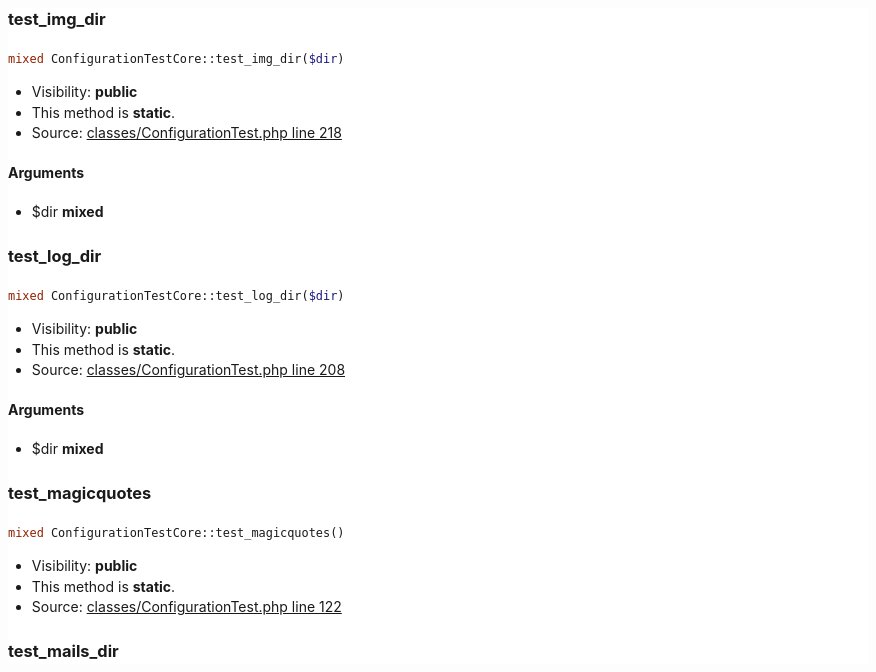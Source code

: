 


### <a name="method-test_img_dir"></a>test_img_dir

```php
mixed ConfigurationTestCore::test_img_dir($dir)
```





* Visibility: **public**
* This method is **static**.
* Source: [classes/ConfigurationTest.php line 218](https://github.com/PrestaShop/PrestaShop/blob/1.5.0.3/classes/ConfigurationTest.php#L218)


#### Arguments
* $dir **mixed**



### <a name="method-test_log_dir"></a>test_log_dir

```php
mixed ConfigurationTestCore::test_log_dir($dir)
```





* Visibility: **public**
* This method is **static**.
* Source: [classes/ConfigurationTest.php line 208](https://github.com/PrestaShop/PrestaShop/blob/1.5.0.3/classes/ConfigurationTest.php#L208)


#### Arguments
* $dir **mixed**



### <a name="method-test_magicquotes"></a>test_magicquotes

```php
mixed ConfigurationTestCore::test_magicquotes()
```





* Visibility: **public**
* This method is **static**.
* Source: [classes/ConfigurationTest.php line 122](https://github.com/PrestaShop/PrestaShop/blob/1.5.0.3/classes/ConfigurationTest.php#L122)




### <a name="method-test_mails_dir"></a>test_mails_dir
